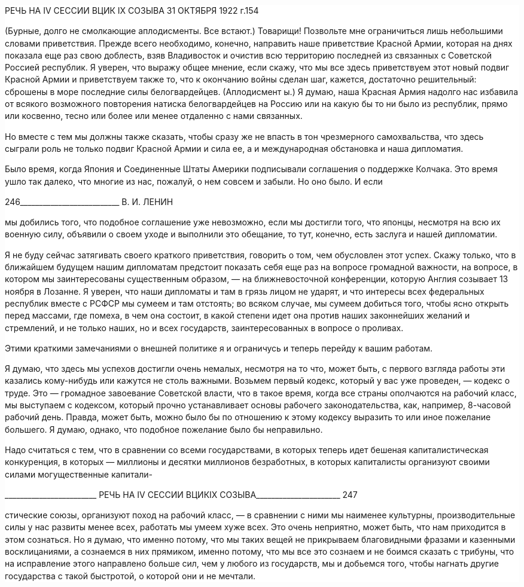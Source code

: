 РЕЧЬ НА IV СЕССИИ ВЦИК IX СОЗЫВА 31 ОКТЯБРЯ 1922 г.154

(Бурные, долго не смолкающие аплодисменты. Все встают.) Товарищи! Позвольте мне ограничиться лишь небольшими слова­ми приветствия. Прежде всего необходимо, конечно, направить наше приветствие Красной Армии, которая на днях показала еще раз свою доблесть, взяв Владивосток и очистив всю территорию последней из связанных с Советской Россией республик. Я уверен, что выражу общее мнение, если скажу, что мы все здесь приветствуем этот но­вый подвиг Красной Армии и приветствуем также то, что к окончанию войны сделан шаг, кажется, достаточно решительный: сброшены в море последние силы белогвар­дейцев. (Аплодисмент ы.) Я думаю, наша Красная Армия надолго нас избавила от всякого возможного повторения натиска белогвардейцев на Россию или на какую бы то ни было из республик, прямо или косвенно, тесно или более или менее отдаленно с нами связанных.

Но вместе с тем мы должны также сказать, чтобы сразу же не впасть в тон чрезмер­ного самохвальства, что здесь сыграли роль не только подвиг Красной Армии и сила ее, а и международная обстановка и наша дипломатия.

Было время, когда Япония и Соединенные Штаты Америки подписывали соглаше­ния о поддержке Колчака. Это время ушло так далеко, что многие из нас, пожалуй, о нем совсем и забыли. Но оно было. И если

  

246__________________________ В. И. ЛЕНИН

мы добились того, что подобное соглашение уже невозможно, если мы достигли того, что японцы, несмотря на всю их военную силу, объявили о своем уходе и выполнили это обещание, то тут, конечно, есть заслуга и нашей дипломатии.

Я не буду сейчас затягивать своего краткого приветствия, говорить о том, чем обу­словлен этот успех. Скажу только, что в ближайшем будущем нашим дипломатам предстоит показать себя еще раз на вопросе громадной важности, на вопросе, в котором мы заинтересованы существенным образом, — на ближневосточной конференции, ко­торую Англия созывает 13 ноября в Лозанне. Я уверен, что наши дипломаты и там в грязь лицом не ударят, и что интересы всех федеральных республик вместе с РСФСР мы сумеем и там отстоять; во всяком случае, мы сумеем добиться того, чтобы ясно от­крыть перед массами, где помеха, в чем она состоит, в какой степени идет она против наших законнейших желаний и стремлений, и не только наших, но и всех государств, заинтересованных в вопросе о проливах.

Этими краткими замечаниями о внешней политике я и ограничусь и теперь перейду к вашим работам.

Я думаю, что здесь мы успехов достигли очень немалых, несмотря на то что, может быть, с первого взгляда работы эти казались кому-нибудь или кажутся не столь важны­ми. Возьмем первый кодекс, который у вас уже проведен, — кодекс о труде. Это — громадное завоевание Советской власти, что в такое время, когда все страны ополча­ются на рабочий класс, мы выступаем с кодексом, который прочно устанавливает осно­вы рабочего законодательства, как, например, 8-часовой рабочий день. Правда, может быть, можно было бы по отношению к этому кодексу выразить то или иное пожелание большего. Я думаю, однако, что подобное пожелание было бы неправильно.

Надо считаться с тем, что в сравнении со всеми государствами, в которых теперь идет бешеная капиталистическая конкуренция, в которых — миллионы и десятки мил­лионов безработных, в которых капиталисты организуют своими силами могуществен­ные капитали-

  

________________________ РЕЧЬ НА IV СЕССИИ ВЦИКIX СОЗЫВА______________________ 247

стические союзы, организуют поход на рабочий класс, — в сравнении с ними мы наи­менее культурны, производительные силы у нас развиты менее всех, работать мы уме­ем хуже всех. Это очень неприятно, может быть, что нам приходится в этом сознаться. Но я думаю, что именно потому, что мы таких вещей не прикрываем благовидными фразами и казенными восклицаниями, а сознаемся в них прямиком, именно потому, что мы все это сознаем и не боимся сказать с трибуны, что на исправление этого направле­но больше сил, чем у любого из государств, мы и добьемся того, чтобы нагнать другие государства с такой быстротой, о которой они и не мечтали.
